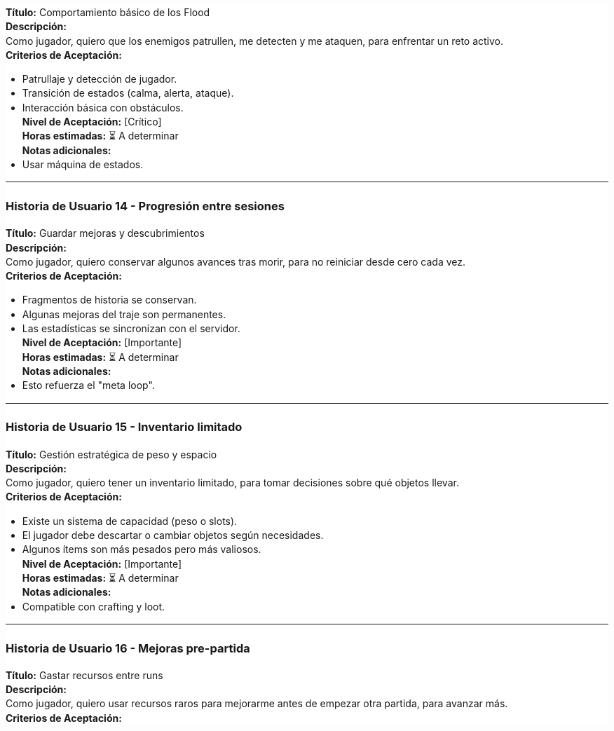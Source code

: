 **Título:** Comportamiento básico de los Flood  
**Descripción:**  
Como jugador, quiero que los enemigos patrullen, me detecten y me ataquen, para enfrentar un reto activo.  
**Criterios de Aceptación:**

* Patrullaje y detección de jugador.
* Transición de estados (calma, alerta, ataque).
* Interacción básica con obstáculos.  
  **Nivel de Aceptación:** [Crítico]  
  **Horas estimadas:** ⏳ A determinar  
  **Notas adicionales:**
* Usar máquina de estados.

---

### Historia de Usuario 14 - Progresión entre sesiones

**Título:** Guardar mejoras y descubrimientos  
**Descripción:**  
Como jugador, quiero conservar algunos avances tras morir, para no reiniciar desde cero cada vez.  
**Criterios de Aceptación:**

* Fragmentos de historia se conservan.
* Algunas mejoras del traje son permanentes.
* Las estadísticas se sincronizan con el servidor.  
  **Nivel de Aceptación:** [Importante]  
  **Horas estimadas:** ⏳ A determinar  
  **Notas adicionales:**
* Esto refuerza el "meta loop".

---

### Historia de Usuario 15 - Inventario limitado

**Título:** Gestión estratégica de peso y espacio  
**Descripción:**  
Como jugador, quiero tener un inventario limitado, para tomar decisiones sobre qué objetos llevar.  
**Criterios de Aceptación:**

* Existe un sistema de capacidad (peso o slots).
* El jugador debe descartar o cambiar objetos según necesidades.
* Algunos ítems son más pesados pero más valiosos.  
  **Nivel de Aceptación:** [Importante]  
  **Horas estimadas:** ⏳ A determinar  
  **Notas adicionales:**
* Compatible con crafting y loot.

---

### Historia de Usuario 16 - Mejoras pre-partida

**Título:** Gastar recursos entre runs  
**Descripción:**  
Como jugador, quiero usar recursos raros para mejorarme antes de empezar otra partida, para avanzar más.  
**Criterios de Aceptación:**

